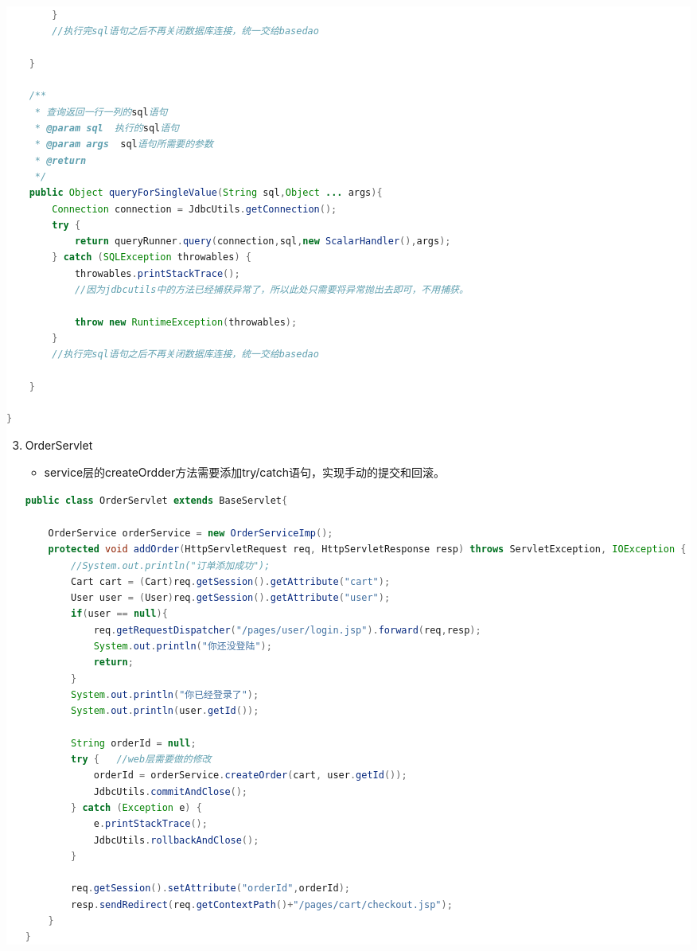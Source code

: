    ```java
           }
           //执行完sql语句之后不再关闭数据库连接，统一交给basedao
   
       }
   
       /**
        * 查询返回一行一列的sql语句
        * @param sql  执行的sql语句
        * @param args  sql语句所需要的参数
        * @return
        */
       public Object queryForSingleValue(String sql,Object ... args){
           Connection connection = JdbcUtils.getConnection();
           try {
               return queryRunner.query(connection,sql,new ScalarHandler(),args);
           } catch (SQLException throwables) {
               throwables.printStackTrace();
               //因为jdbcutils中的方法已经捕获异常了，所以此处只需要将异常抛出去即可，不用捕获。
   
               throw new RuntimeException(throwables);
           }
           //执行完sql语句之后不再关闭数据库连接，统一交给basedao
   
       }
   
   }
   ```

   

3. OrderServlet

   - service层的createOrdder方法需要添加try/catch语句，实现手动的提交和回滚。

   ```java
   public class OrderServlet extends BaseServlet{
   
       OrderService orderService = new OrderServiceImp();
       protected void addOrder(HttpServletRequest req, HttpServletResponse resp) throws ServletException, IOException {
           //System.out.println("订单添加成功");
           Cart cart = (Cart)req.getSession().getAttribute("cart");
           User user = (User)req.getSession().getAttribute("user");
           if(user == null){
               req.getRequestDispatcher("/pages/user/login.jsp").forward(req,resp);
               System.out.println("你还没登陆");
               return;
           }
           System.out.println("你已经登录了");
           System.out.println(user.getId());
   
           String orderId = null;
           try {   //web层需要做的修改
               orderId = orderService.createOrder(cart, user.getId());
               JdbcUtils.commitAndClose();
           } catch (Exception e) {
               e.printStackTrace();
               JdbcUtils.rollbackAndClose();
           }
   
           req.getSession().setAttribute("orderId",orderId);
           resp.sendRedirect(req.getContextPath()+"/pages/cart/checkout.jsp");
       }
   }
   ```
